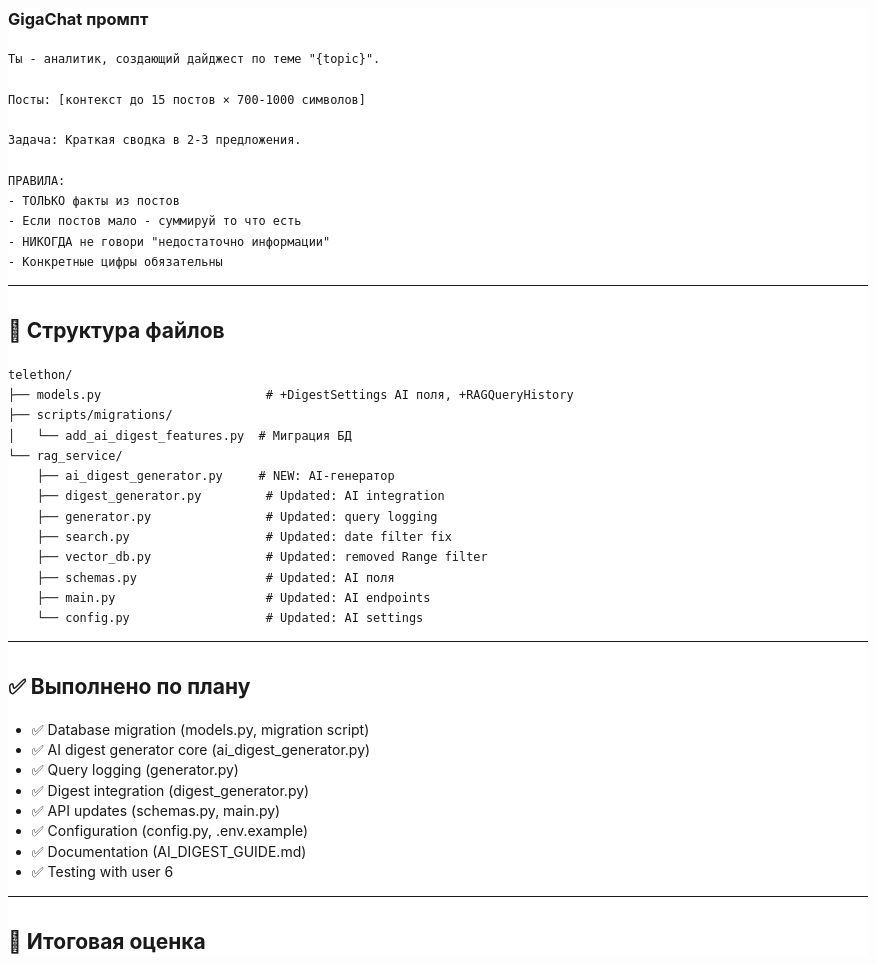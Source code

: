 ### GigaChat промпт

```
Ты - аналитик, создающий дайджест по теме "{topic}".

Посты: [контекст до 15 постов × 700-1000 символов]

Задача: Краткая сводка в 2-3 предложения.

ПРАВИЛА:
- ТОЛЬКО факты из постов
- Если постов мало - суммируй то что есть
- НИКОГДА не говори "недостаточно информации"
- Конкретные цифры обязательны
```

---

## 📁 Структура файлов

```
telethon/
├── models.py                       # +DigestSettings AI поля, +RAGQueryHistory
├── scripts/migrations/
│   └── add_ai_digest_features.py  # Миграция БД
└── rag_service/
    ├── ai_digest_generator.py     # NEW: AI-генератор
    ├── digest_generator.py         # Updated: AI integration
    ├── generator.py                # Updated: query logging
    ├── search.py                   # Updated: date filter fix
    ├── vector_db.py                # Updated: removed Range filter
    ├── schemas.py                  # Updated: AI поля
    ├── main.py                     # Updated: AI endpoints
    └── config.py                   # Updated: AI settings
```

---

## ✅ Выполнено по плану

- ✅ Database migration (models.py, migration script)
- ✅ AI digest generator core (ai_digest_generator.py)
- ✅ Query logging (generator.py)
- ✅ Digest integration (digest_generator.py)
- ✅ API updates (schemas.py, main.py)
- ✅ Configuration (config.py, .env.example)
- ✅ Documentation (AI_DIGEST_GUIDE.md)
- ✅ Testing with user 6

---

## 🎯 Итоговая оценка
